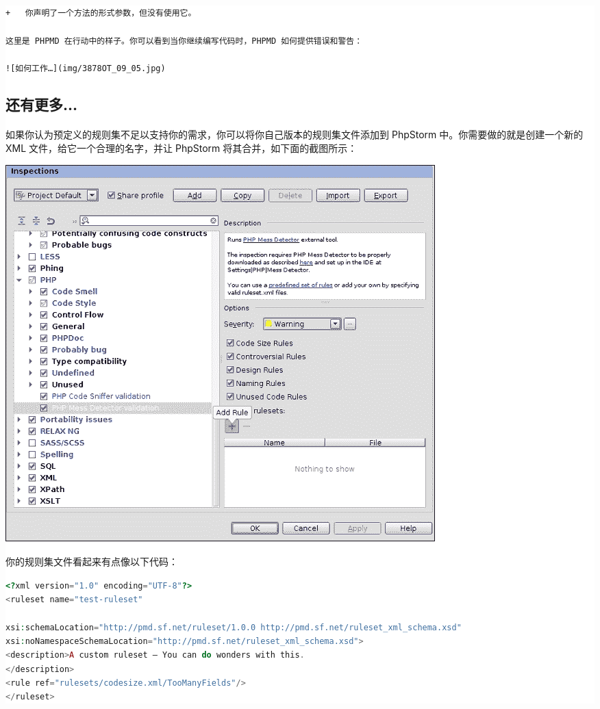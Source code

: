     +   你声明了一个方法的形式参数，但没有使用它。

    这里是 PHPMD 在行动中的样子。你可以看到当你继续编写代码时，PHPMD 如何提供错误和警告：

    ![如何工作…](img/3878OT_09_05.jpg)

## 还有更多…

如果你认为预定义的规则集不足以支持你的需求，你可以将你自己版本的规则集文件添加到 PhpStorm 中。你需要做的就是创建一个新的 XML 文件，给它一个合理的名字，并让 PhpStorm 将其合并，如下面的截图所示：

![还有更多…](img/3878OT_09_06.jpg)

你的规则集文件看起来有点像以下代码：

```php
<?xml version="1.0" encoding="UTF-8"?>
<ruleset name="test-ruleset"

xsi:schemaLocation="http://pmd.sf.net/ruleset/1.0.0 http://pmd.sf.net/ruleset_xml_schema.xsd"
xsi:noNamespaceSchemaLocation="http://pmd.sf.net/ruleset_xml_schema.xsd">
<description>A custom ruleset – You can do wonders with this.
</description>
<rule ref="rulesets/codesize.xml/TooManyFields"/>
</ruleset>
```
